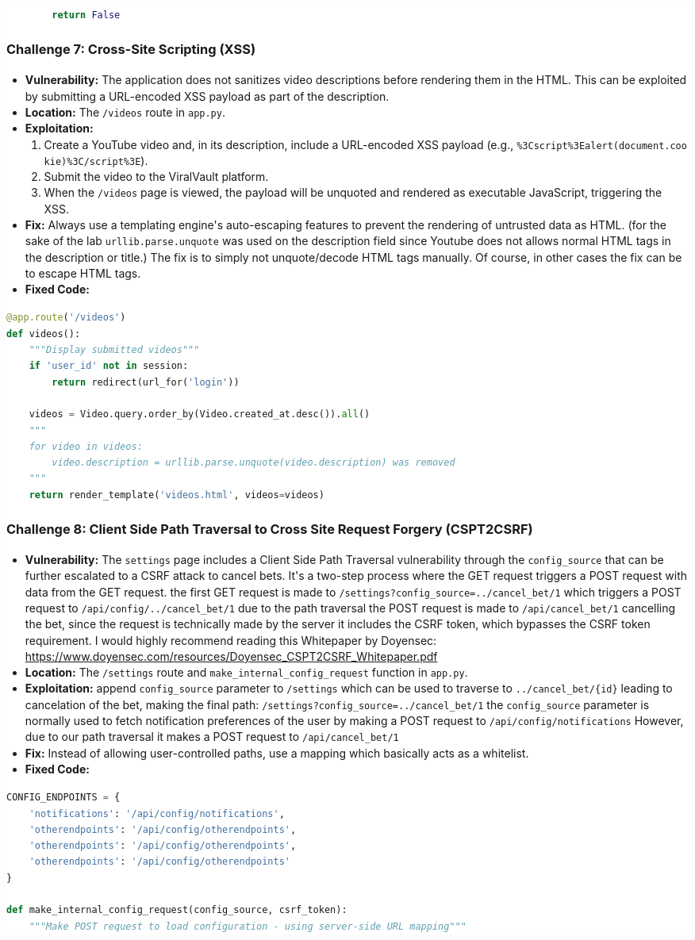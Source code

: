 ```python
        return False
```

### Challenge 7: Cross-Site Scripting (XSS)

* **Vulnerability:** The application does not sanitizes video descriptions before rendering them in the HTML. This can be exploited by submitting a URL-encoded XSS payload as part of the description.
* **Location:** The `/videos` route in `app.py`.
* **Exploitation:**
    1.  Create a YouTube video and, in its description, include a URL-encoded XSS payload (e.g., `%3Cscript%3Ealert(document.cookie)%3C/script%3E`).
    2.  Submit the video to the ViralVault platform.
    3.  When the `/videos` page is viewed, the payload will be unquoted and rendered as executable JavaScript, triggering the XSS.
* **Fix:** Always use a templating engine's auto-escaping features to prevent the rendering of untrusted data as HTML. (for the sake of the lab `urllib.parse.unquote` was used on the description field since Youtube does not allows normal HTML tags in the description or title.) The fix is to simply not unquote/decode HTML tags manually. Of course, in other cases the fix can be to escape HTML tags.
* **Fixed Code:**
```python
@app.route('/videos')
def videos():
    """Display submitted videos"""
    if 'user_id' not in session:
        return redirect(url_for('login'))
    
    videos = Video.query.order_by(Video.created_at.desc()).all()
    """
    for video in videos:
        video.description = urllib.parse.unquote(video.description) was removed
    """ 
    return render_template('videos.html', videos=videos)
```
### Challenge 8: Client Side Path Traversal to Cross Site Request Forgery (CSPT2CSRF)

* **Vulnerability:** The `settings` page includes a Client Side Path Traversal vulnerability through the `config_source` that can be further escalated to a CSRF attack to cancel bets. It's a two-step process where the GET request triggers a POST request with data from the GET request. the first GET request is made to `/settings?config_source=../cancel_bet/1` which triggers a POST request to `/api/config/../cancel_bet/1` due to the path traversal the POST request is made to `/api/cancel_bet/1` cancelling the bet, since the request is technically made by the server it includes the CSRF token, which bypasses the CSRF token requirement. I would highly recommend reading this Whitepaper by Doyensec: https://www.doyensec.com/resources/Doyensec_CSPT2CSRF_Whitepaper.pdf
* **Location:** The `/settings` route and `make_internal_config_request` function  in `app.py`.
* **Exploitation:** append `config_source` parameter to `/settings` which can be used to traverse to `../cancel_bet/{id}` leading to cancelation of the bet, making the final path: `/settings?config_source=../cancel_bet/1` the `config_source` parameter is normally used to fetch notification preferences of the user by making a POST request to `/api/config/notifications` However, due to our path traversal it makes a POST request to `/api/cancel_bet/1`
* **Fix:** Instead of allowing user-controlled paths, use a mapping which basically acts as a whitelist.
* **Fixed Code:**
```python
CONFIG_ENDPOINTS = {
    'notifications': '/api/config/notifications',
    'otherendpoints': '/api/config/otherendpoints',
    'otherendpoints': '/api/config/otherendpoints',
    'otherendpoints': '/api/config/otherendpoints'
}

def make_internal_config_request(config_source, csrf_token):
    """Make POST request to load configuration - using server-side URL mapping"""
```
